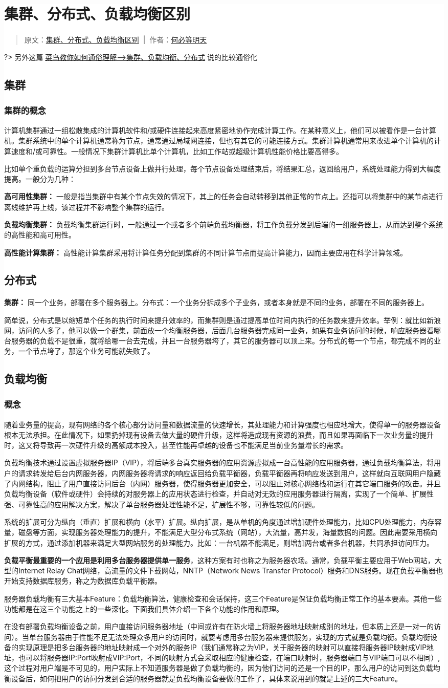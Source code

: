 # 集群、分布式、负载均衡区别

> 原文：[集群、分布式、负载均衡区别](https://www.cnblogs.com/xzwblog/p/7255364.html) &nbsp;|&nbsp; 作者：[何必等明天](https://home.cnblogs.com/u/xzwblog/)

?> 另外这篇 [菜鸟教你如何通俗理解——>集群、负载均衡、分布式](https://www.cnblogs.com/guanshan/p/guan2018_3_8_001.html) 说的比较通俗化

## 集群

### 集群的概念

计算机集群通过一组松散集成的计算机软件和/或硬件连接起来高度紧密地协作完成计算工作。在某种意义上，他们可以被看作是一台计算机。集群系统中的单个计算机通常称为节点，通常通过局域网连接，但也有其它的可能连接方式。集群计算机通常用来改进单个计算机的计算速度和/或可靠性。一般情况下集群计算机比单个计算机，比如工作站或超级计算机性能价格比要高得多。

比如单个重负载的运算分担到多台节点设备上做并行处理，每个节点设备处理结束后，将结果汇总，返回给用户，系统处理能力得到大幅度提高。一般分为几种：

**高可用性集群：** 一般是指当集群中有某个节点失效的情况下，其上的任务会自动转移到其他正常的节点上。还指可以将集群中的某节点进行离线维护再上线，该过程并不影响整个集群的运行。

**负载均衡集群：** 负载均衡集群运行时，一般通过一个或者多个前端负载均衡器，将工作负载分发到后端的一组服务器上，从而达到整个系统的高性能和高可用性。

**高性能计算集群：** 高性能计算集群采用将计算任务分配到集群的不同计算节点而提高计算能力，因而主要应用在科学计算领域。


## 分布式

**集群：** 同一个业务，部署在多个服务器上。分布式：一个业务分拆成多个子业务，或者本身就是不同的业务，部署在不同的服务器上。

简单说，分布式是以缩短单个任务的执行时间来提升效率的，而集群则是通过提高单位时间内执行的任务数来提升效率。举例：就比如新浪网，访问的人多了，他可以做一个群集，前面放一个均衡服务器，后面几台服务器完成同一业务，如果有业务访问的时候，响应服务器看哪台服务器的负载不是很重，就将给哪一台去完成，并且一台服务器垮了，其它的服务器可以顶上来。分布式的每一个节点，都完成不同的业务，一个节点垮了，那这个业务可能就失败了。


## 负载均衡

### 概念

随着业务量的提高，现有网络的各个核心部分访问量和数据流量的快速增长，其处理能力和计算强度也相应地增大，使得单一的服务器设备根本无法承担。在此情况下，如果扔掉现有设备去做大量的硬件升级，这样将造成现有资源的浪费，而且如果再面临下一次业务量的提升时，这又将导致再一次硬件升级的高额成本投入，甚至性能再卓越的设备也不能满足当前业务量增长的需求。

负载均衡技术通过设置虚拟服务器IP（VIP），将后端多台真实服务器的应用资源虚拟成一台高性能的应用服务器，通过负载均衡算法，将用户的请求转发给后台内网服务器，内网服务器将请求的响应返回给负载平衡器，负载平衡器再将响应发送到用户，这样就向互联网用户隐藏了内网结构，阻止了用户直接访问后台（内网）服务器，使得服务器更加安全，可以阻止对核心网络栈和运行在其它端口服务的攻击。并且负载均衡设备（软件或硬件）会持续的对服务器上的应用状态进行检查，并自动对无效的应用服务器进行隔离，实现了一个简单、扩展性强、可靠性高的应用解决方案，解决了单台服务器处理性能不足，扩展性不够，可靠性较低的问题。

系统的扩展可分为纵向（垂直）扩展和横向（水平）扩展。纵向扩展，是从单机的角度通过增加硬件处理能力，比如CPU处理能力，内存容量，磁盘等方面，实现服务器处理能力的提升，不能满足大型分布式系统（网站），大流量，高并发，海量数据的问题。因此需要采用横向扩展的方式，通过添加机器来满足大型网站服务的处理能力。比如：一台机器不能满足，则增加两台或者多台机器，共同承担访问压力。

**负载平衡最重要的一个应用是利用多台服务器提供单一服务**，这种方案有时也称之为服务器农场。通常，负载平衡主要应用于Web网站，大型的Internet Relay Chat网络，高流量的文件下载网站，NNTP（Network News Transfer Protocol）服务和DNS服务。现在负载平衡器也开始支持数据库服务，称之为数据库负载平衡器。

服务器负载均衡有三大基本Feature：负载均衡算法，健康检查和会话保持，这三个Feature是保证负载均衡正常工作的基本要素。其他一些功能都是在这三个功能之上的一些深化。下面我们具体介绍一下各个功能的作用和原理。

在没有部署负载均衡设备之前，用户直接访问服务器地址（中间或许有在防火墙上将服务器地址映射成别的地址，但本质上还是一对一的访问）。当单台服务器由于性能不足无法处理众多用户的访问时，就要考虑用多台服务器来提供服务，实现的方式就是负载均衡。负载均衡设备的实现原理是把多台服务器的地址映射成一个对外的服务IP（我们通常称之为VIP，关于服务器的映射可以直接将服务器IP映射成VIP地址，也可以将服务器IP:Port映射成VIP:Port，不同的映射方式会采取相应的健康检查，在端口映射时，服务器端口与VIP端口可以不相同）,这个过程对用户端是不可见的，用户实际上不知道服务器是做了负载均衡的，因为他们访问的还是一个目的IP，那么用户的访问到达负载均衡设备后，如何把用户的访问分发到合适的服务器就是负载均衡设备要做的工作了，具体来说用到的就是上述的三大Feature。
